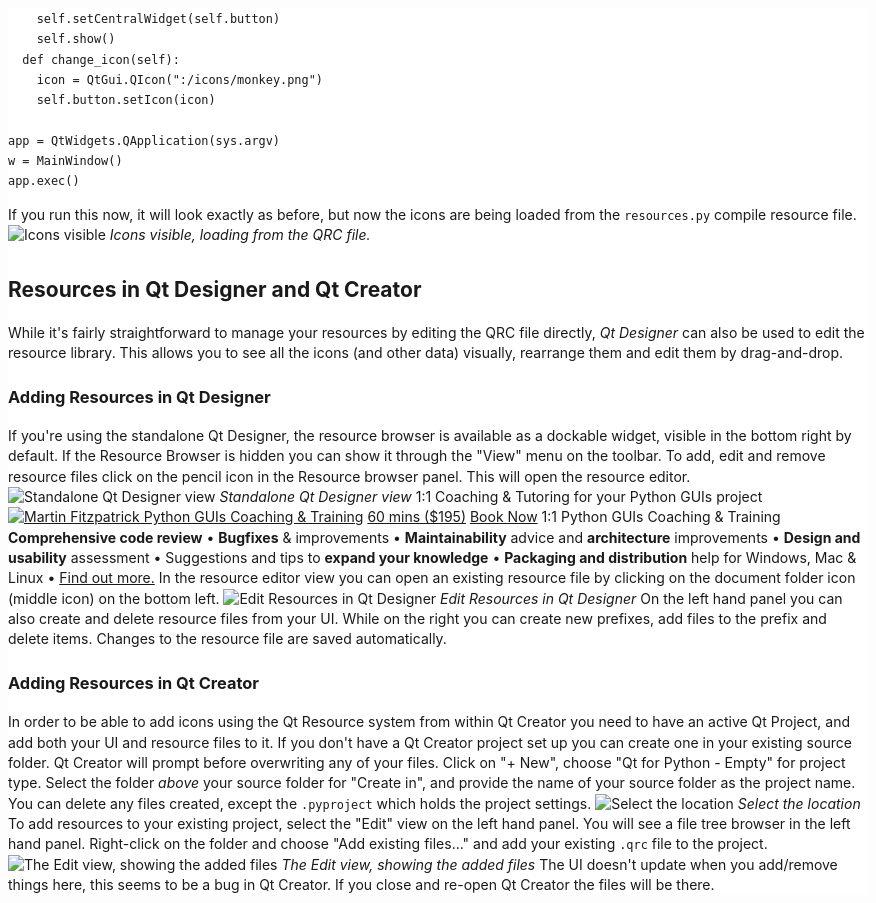 ```
    self.setCentralWidget(self.button)
    self.show()
  def change_icon(self):
    icon = QtGui.QIcon(":/icons/monkey.png")
    self.button.setIcon(icon)

app = QtWidgets.QApplication(sys.argv)
w = MainWindow()
app.exec()

```

If you run this now, it will look exactly as before, but now the icons are being loaded from the `resources.py` compile resource file.
![Icons visible](https://www.pythonguis.com/static/tutorials/qt/qresources/window-icons.png) _Icons visible, loading from the QRC file._
## Resources in Qt Designer and Qt Creator
While it's fairly straightforward to manage your resources by editing the QRC file directly, _Qt Designer_ can also be used to edit the resource library. This allows you to see all the icons (and other data) visually, rearrange them and edit them by drag-and-drop.
### Adding Resources in Qt Designer
If you're using the standalone Qt Designer, the resource browser is available as a dockable widget, visible in the bottom right by default. If the Resource Browser is hidden you can show it through the "View" menu on the toolbar.
To add, edit and remove resource files click on the pencil icon in the Resource browser panel. This will open the resource editor.
![Standalone Qt Designer view](https://www.pythonguis.com/static/tutorials/qt/qresources/qt_designer.png) _Standalone Qt Designer view_
1:1 Coaching & Tutoring for your Python GUIs project
[![Martin Fitzpatrick Python GUIs Coaching & Training](https://www.pythonguis.com/static/theme/images/products/coaching.jpg)](https://calendly.com/martinfitzpatrick/60min-python-guis-coaching)
[60 mins ($195)](https://cal.com/mfitzp/60min-python-guis-coaching/) [Book Now](https://www.pythonguis.com/live/)
1:1 Python GUIs Coaching & Training
**Comprehensive code review** • **Bugfixes** & improvements • **Maintainability** advice and **architecture** improvements • **Design and usability** assessment • Suggestions and tips to **expand your knowledge** • **Packaging and distribution** help for Windows, Mac & Linux • [Find out more.](https://www.pythonguis.com/live)
In the resource editor view you can open an existing resource file by clicking on the document folder icon (middle icon) on the bottom left.
![Edit Resources in Qt Designer](https://www.pythonguis.com/static/tutorials/qt/qresources/qt_designer_resource_editor.png) _Edit Resources in Qt Designer_
On the left hand panel you can also create and delete resource files from your UI. While on the right you can create new prefixes, add files to the prefix and delete items. Changes to the resource file are saved automatically.
### Adding Resources in Qt Creator
In order to be able to add icons using the Qt Resource system from within Qt Creator you need to have an active Qt Project, and add both your UI and resource files to it.
If you don't have a Qt Creator project set up you can create one in your existing source folder. Qt Creator will prompt before overwriting any of your files. Click on "+ New", choose "Qt for Python - Empty" for project type. Select the folder _above_ your source folder for "Create in", and provide the name of your source folder as the project name. You can delete any files created, except the `.pyproject` which holds the project settings.
![Select the location](https://www.pythonguis.com/static/tutorials/qt/qresources/qt_python_location_exists.png) _Select the location_
To add resources to your existing project, select the "Edit" view on the left hand panel. You will see a file tree browser in the left hand panel. Right-click on the folder and choose "Add existing files…" and add your existing `.qrc` file to the project.
![The Edit view, showing the added files](https://www.pythonguis.com/static/tutorials/qt/qresources/qt_python_edit_view.png) _The Edit view, showing the added files_
The UI doesn't update when you add/remove things here, this seems to be a bug in Qt Creator. If you close and re-open Qt Creator the files will be there.
